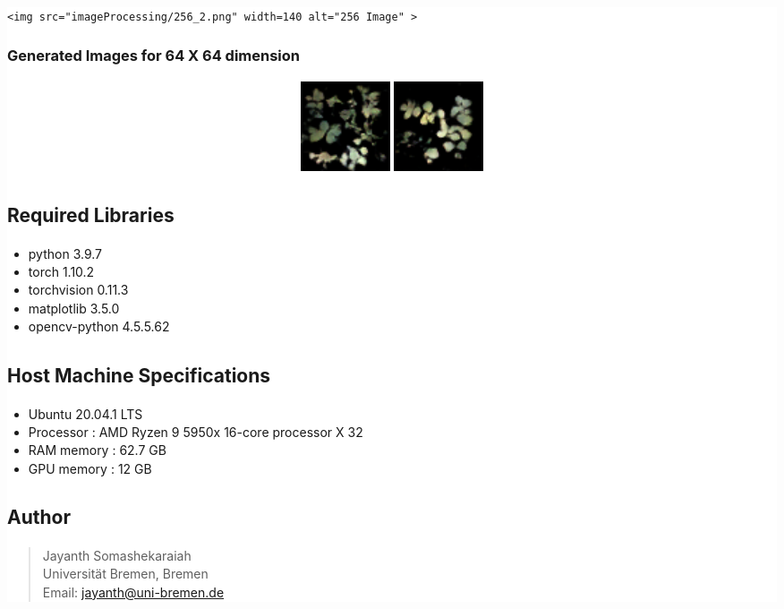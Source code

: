     <img src="imageProcessing/256_2.png" width=140 alt="256 Image" >
</div>

### Generated Images for 64 X 64 dimension
<div style="text-align: center;">
    <img src="imageProcessing/64_1.png" width=100 alt="64 Image" >
    <img src="imageProcessing/64_2.png" width=100 alt="64 Image" >
</div>

## Required Libraries
- python 3.9.7
- torch 1.10.2
- torchvision 0.11.3
- matplotlib 3.5.0
- opencv-python 4.5.5.62

## Host Machine Specifications
- Ubuntu 20.04.1 LTS
- Processor : AMD Ryzen 9 5950x 16-core processor X 32
- RAM memory : 62.7 GB
- GPU memory : 12 GB

## Author 
> Jayanth Somashekaraiah \
> Universität Bremen, Bremen\
> Email: jayanth@uni-bremen.de 
